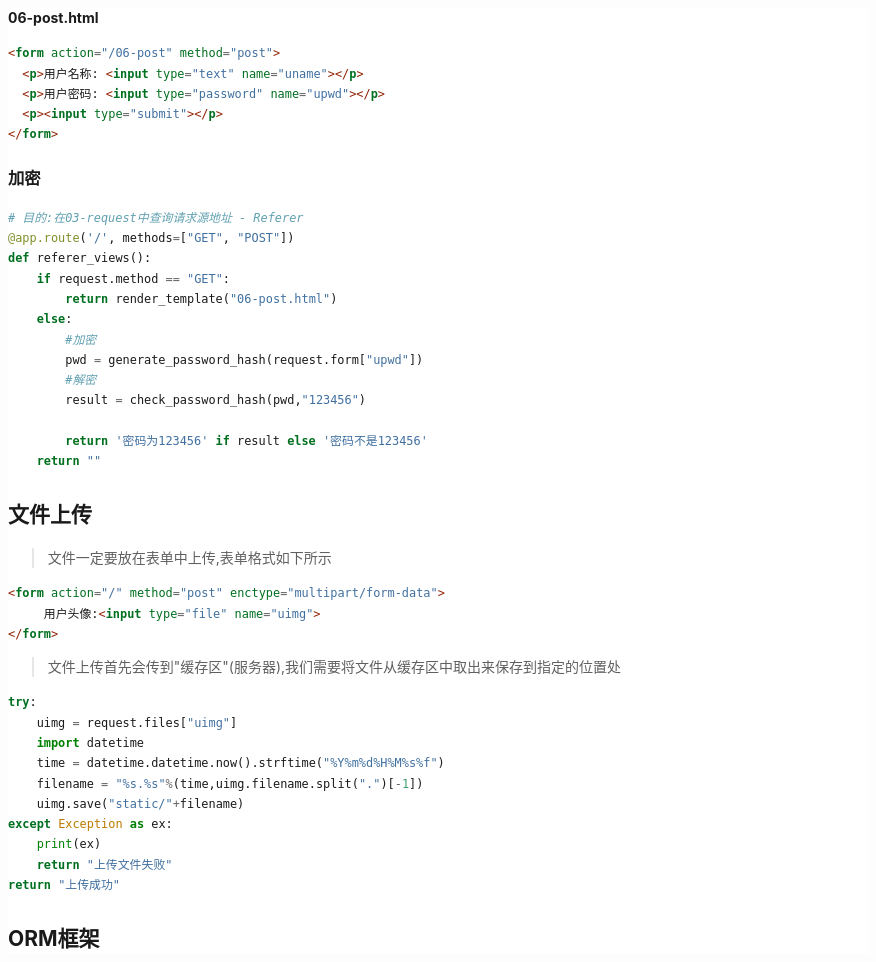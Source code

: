 **06-post.html**

~~~html
<form action="/06-post" method="post">
  <p>用户名称: <input type="text" name="uname"></p>
  <p>用户密码: <input type="password" name="upwd"></p>
  <p><input type="submit"></p>
</form>
~~~

### 加密

~~~python
# 目的:在03-request中查询请求源地址 - Referer
@app.route('/', methods=["GET", "POST"])
def referer_views():
    if request.method == "GET":
        return render_template("06-post.html")
    else:
        #加密
        pwd = generate_password_hash(request.form["upwd"])
        #解密
        result = check_password_hash(pwd,"123456")

        return '密码为123456' if result else '密码不是123456'
    return ""
~~~

## 文件上传

> 文件一定要放在表单中上传,表单格式如下所示

~~~html
<form action="/" method="post" enctype="multipart/form-data">
     用户头像:<input type="file" name="uimg">
</form>
~~~

> 文件上传首先会传到"缓存区"(服务器),我们需要将文件从缓存区中取出来保存到指定的位置处

~~~python
try:
    uimg = request.files["uimg"]
    import datetime
    time = datetime.datetime.now().strftime("%Y%m%d%H%M%s%f")
    filename = "%s.%s"%(time,uimg.filename.split(".")[-1])
    uimg.save("static/"+filename)
except Exception as ex:
    print(ex)
    return "上传文件失败"
return "上传成功"
~~~

## ORM框架

